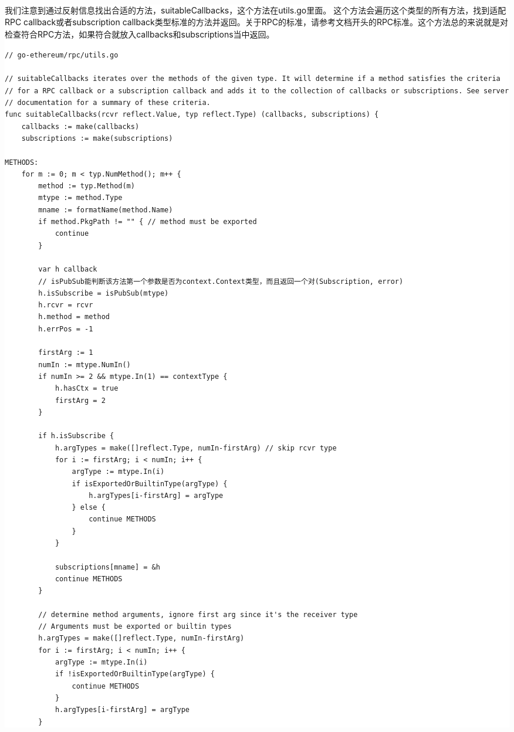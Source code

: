 我们注意到通过反射信息找出合适的方法，suitableCallbacks，这个方法在utils.go里面。 这个方法会遍历这个类型的所有方法，找到适配RPC callback或者subscription callback类型标准的方法并返回。关于RPC的标准，请参考文档开头的RPC标准。这个方法总的来说就是对检查符合RPC方法，如果符合就放入callbacks和subscriptions当中返回。

```
// go-ethereum/rpc/utils.go

// suitableCallbacks iterates over the methods of the given type. It will determine if a method satisfies the criteria
// for a RPC callback or a subscription callback and adds it to the collection of callbacks or subscriptions. See server
// documentation for a summary of these criteria.
func suitableCallbacks(rcvr reflect.Value, typ reflect.Type) (callbacks, subscriptions) {
    callbacks := make(callbacks)
    subscriptions := make(subscriptions)

METHODS:
    for m := 0; m < typ.NumMethod(); m++ {
        method := typ.Method(m)
        mtype := method.Type
        mname := formatName(method.Name)
        if method.PkgPath != "" { // method must be exported
            continue
        }

        var h callback
        // isPubSub能判断该方法第一个参数是否为context.Context类型，而且返回一个对(Subscription, error)
        h.isSubscribe = isPubSub(mtype)
        h.rcvr = rcvr
        h.method = method
        h.errPos = -1

        firstArg := 1
        numIn := mtype.NumIn()
        if numIn >= 2 && mtype.In(1) == contextType {
            h.hasCtx = true
            firstArg = 2
        }

        if h.isSubscribe {
            h.argTypes = make([]reflect.Type, numIn-firstArg) // skip rcvr type
            for i := firstArg; i < numIn; i++ {
                argType := mtype.In(i)
                if isExportedOrBuiltinType(argType) {
                    h.argTypes[i-firstArg] = argType
                } else {
                    continue METHODS
                }
            }

            subscriptions[mname] = &h
            continue METHODS
        }

        // determine method arguments, ignore first arg since it's the receiver type
        // Arguments must be exported or builtin types
        h.argTypes = make([]reflect.Type, numIn-firstArg)
        for i := firstArg; i < numIn; i++ {
            argType := mtype.In(i)
            if !isExportedOrBuiltinType(argType) {
                continue METHODS
            }
            h.argTypes[i-firstArg] = argType
        }
```
